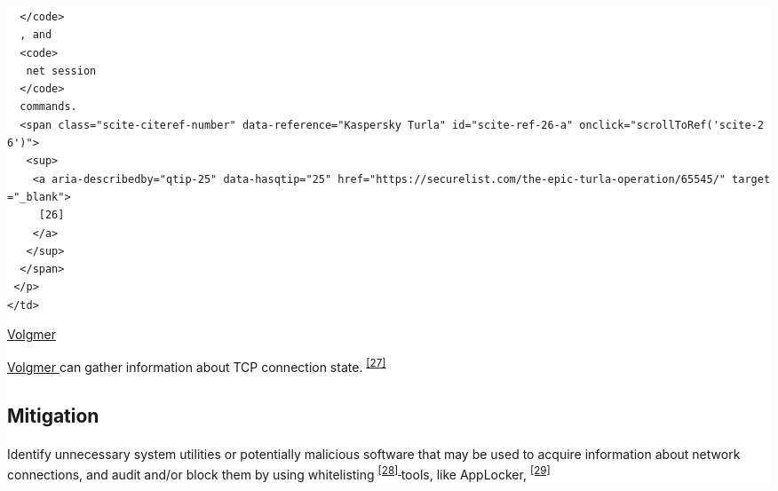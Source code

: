       </code>
      , and
      <code>
       net session
      </code>
      commands.
      <span class="scite-citeref-number" data-reference="Kaspersky Turla" id="scite-ref-26-a" onclick="scrollToRef('scite-26')">
       <sup>
        <a aria-describedby="qtip-25" data-hasqtip="25" href="https://securelist.com/the-epic-turla-operation/65545/" target="_blank">
         [26]
        </a>
       </sup>
      </span>
     </p>
    </td>
   </tr>
   <tr>
    <td>
     <a href="https://attack.mitre.org/software/S0180">
      Volgmer
     </a>
    </td>
    <td>
     <p>
      <a href="https://attack.mitre.org/software/S0180">
       Volgmer
      </a>
      can gather information about TCP connection state.
      <span class="scite-citeref-number" data-reference="Symantec Volgmer Aug 2014" id="scite-ref-27-a" onclick="scrollToRef('scite-27')">
       <sup>
        <a aria-describedby="qtip-26" data-hasqtip="26" href="https://www.symantec.com/security-center/writeup/2014-081811-3237-99?tabid=2" target="_blank">
         [27]
        </a>
       </sup>
      </span>
     </p>
    </td>
   </tr>
  </tbody>
 </table>
 <h2 class="pt-3" id="mitigation">
  Mitigation
 </h2>
 <p>
  Identify unnecessary system utilities or potentially malicious software that may be used to acquire information about network connections, and audit and/or block them by using whitelisting
  <span class="scite-citeref-number" data-reference="Beechey 2010" id="scite-ref-28-a">
   <sup>
    <a aria-describedby="qtip-27" data-hasqtip="27" href="http://www.sans.org/reading-room/whitepapers/application/application-whitelisting-panacea-propaganda-33599" target="_blank">
     [28]
    </a>
   </sup>
  </span>
  tools, like AppLocker,
  <span class="scite-citeref-number" data-reference="Windows Commands JPCERT" id="scite-ref-29-a">
   <sup>
    <a aria-describedby="qtip-28" data-hasqtip="28" href="http://blog.jpcert.or.jp/2016/01/windows-commands-abused-by-attackers.html" target="_blank">
     [29]